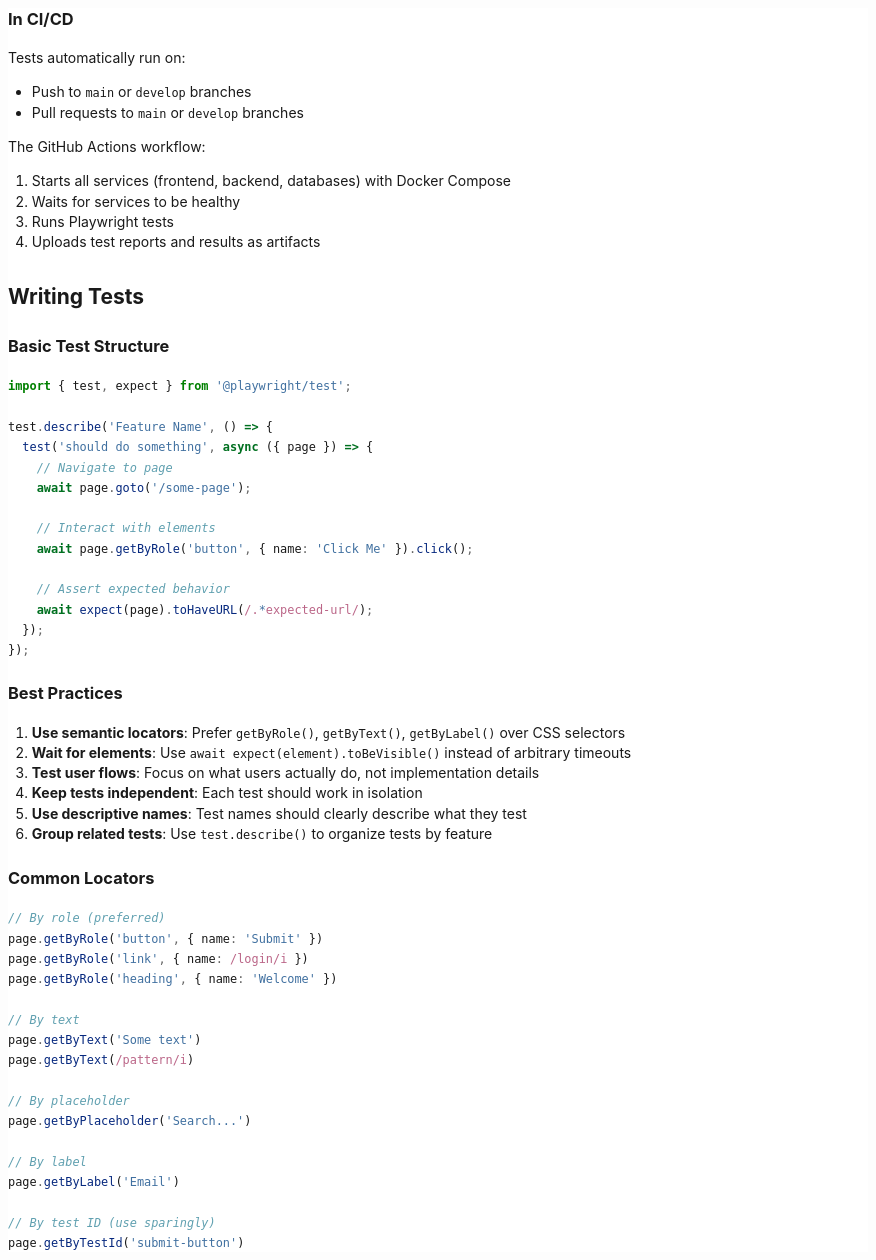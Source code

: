 ### In CI/CD

Tests automatically run on:
- Push to `main` or `develop` branches
- Pull requests to `main` or `develop` branches

The GitHub Actions workflow:
1. Starts all services (frontend, backend, databases) with Docker Compose
2. Waits for services to be healthy
3. Runs Playwright tests
4. Uploads test reports and results as artifacts

## Writing Tests

### Basic Test Structure

```typescript
import { test, expect } from '@playwright/test';

test.describe('Feature Name', () => {
  test('should do something', async ({ page }) => {
    // Navigate to page
    await page.goto('/some-page');
    
    // Interact with elements
    await page.getByRole('button', { name: 'Click Me' }).click();
    
    // Assert expected behavior
    await expect(page).toHaveURL(/.*expected-url/);
  });
});
```

### Best Practices

1. **Use semantic locators**: Prefer `getByRole()`, `getByText()`, `getByLabel()` over CSS selectors
2. **Wait for elements**: Use `await expect(element).toBeVisible()` instead of arbitrary timeouts
3. **Test user flows**: Focus on what users actually do, not implementation details
4. **Keep tests independent**: Each test should work in isolation
5. **Use descriptive names**: Test names should clearly describe what they test
6. **Group related tests**: Use `test.describe()` to organize tests by feature

### Common Locators

```typescript
// By role (preferred)
page.getByRole('button', { name: 'Submit' })
page.getByRole('link', { name: /login/i })
page.getByRole('heading', { name: 'Welcome' })

// By text
page.getByText('Some text')
page.getByText(/pattern/i)

// By placeholder
page.getByPlaceholder('Search...')

// By label
page.getByLabel('Email')

// By test ID (use sparingly)
page.getByTestId('submit-button')
```
